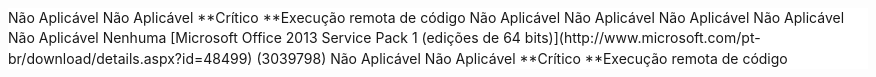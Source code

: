 </td>
<td style="border:1px solid black;">
Não Aplicável

</td>
<td style="border:1px solid black;">
Não Aplicável

</td>
<td style="border:1px solid black;">
**Crítico  
**Execução remota de código

</td>
<td style="border:1px solid black;">
Não Aplicável

</td>
<td style="border:1px solid black;">
Não Aplicável

</td>
<td style="border:1px solid black;">
Não Aplicável

</td>
<td style="border:1px solid black;">
Não Aplicável

</td>
<td style="border:1px solid black;">
Não Aplicável

</td>
<td style="border:1px solid black;">
Nenhuma

</td>
</tr>
<tr>
<td style="border:1px solid black;">
[Microsoft Office 2013 Service Pack 1 (edições de 64 bits)](http://www.microsoft.com/pt-br/download/details.aspx?id=48499)  
(3039798)

</td>
<td style="border:1px solid black;">
Não Aplicável

</td>
<td style="border:1px solid black;">
Não Aplicável

</td>
<td style="border:1px solid black;">
**Crítico  
**Execução remota de código
